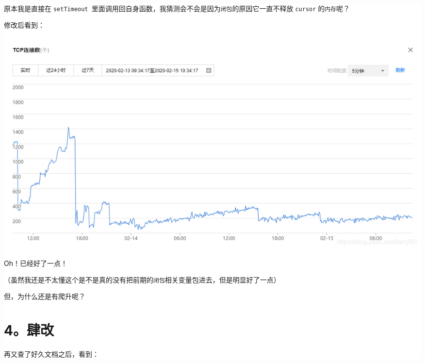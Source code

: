 原本我是直接在 `setTimeout `里面调用回自身函数，我猜测会不会是因为`闭包`的原因它一直不释放 `cursor` 的`内存`呢？

修改后看到：

![为什么还是爬升？](/photo/InPost/31-3.png)

Oh！已经好了一点！

（虽然我还是不太懂这个是不是真的没有把前期的`闭包`相关变量包进去，但是明显好了一点）

但，为什么还是有爬升呢？


# 4。肆改

再又查了好久文档之后，看到：
